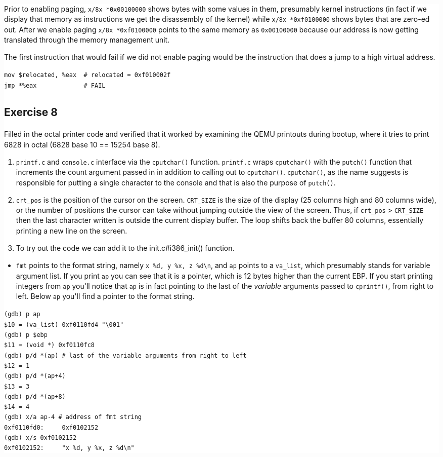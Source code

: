 Prior to enabling paging, `x/8x *0x00100000` shows bytes with some values in
them, presumably kernel instructions (in fact if we display that memory as
instructions we get the disassembly of the kernel) while `x/8x *0xf0100000`
shows bytes that are zero-ed out. After we enable paging `x/8x *0xf0100000`
points to the same memory as `0x00100000` because our address is now getting
translated through the memory management unit.

The first instruction that would fail if we did not enable paging would be
the instruction that does a jump to a high virtual address.
```
mov	$relocated, %eax  # relocated = 0xf010002f
jmp	*%eax             # FAIL
```

## Exercise 8

Filled in the octal printer code and verified that it worked by examining the
QEMU printouts during bootup, where it tries to print 6828 in octal
(6828 base 10 == 15254 base 8).

1. `printf.c` and `console.c` interface via the `cputchar()` function.
`printf.c` wraps `cputchar()` with the `putch()` function that increments
the count argument passed in in addition to calling out to `cputchar()`.
`cputchar()`, as the name suggests is responsible for putting a single character
to the console and that is also the purpose of `putch()`.

2. `crt_pos` is the position of the cursor on the screen. `CRT_SIZE` is the
size of the display (25 columns high and 80 columns wide), or the number of
positions the cursor can take without jumping outside the view of the screen.
Thus, if `crt_pos` > `CRT_SIZE` then the last character written is outside the
current display buffer. The loop shifts back the buffer 80 columns, essentially
printing a new line on the screen.

3. To try out the code we can add it to the init.c#i386_init() function.
- `fmt` points to the format string, namely `x %d, y %x, z %d\n`, and `ap`
points to a `va_list`, which presumably stands for variable argument list.
If you print `ap` you can see that it is a pointer, which is
12 bytes higher than the current EBP. If you start printing integers from
`ap` you'll notice that `ap` is in fact pointing to the last of the *variable*
arguments passed to `cprintf()`, from right to left. Below `ap` you'll find a
pointer to the format string.
```
(gdb) p ap
$10 = (va_list) 0xf0110fd4 "\001"
(gdb) p $ebp
$11 = (void *) 0xf0110fc8
(gdb) p/d *(ap) # last of the variable arguments from right to left
$12 = 1
(gdb) p/d *(ap+4)
$13 = 3
(gdb) p/d *(ap+8)
$14 = 4
(gdb) x/a ap-4 # address of fmt string
0xf0110fd0:     0xf0102152
(gdb) x/s 0xf0102152
0xf0102152:     "x %d, y %x, z %d\n"
```
